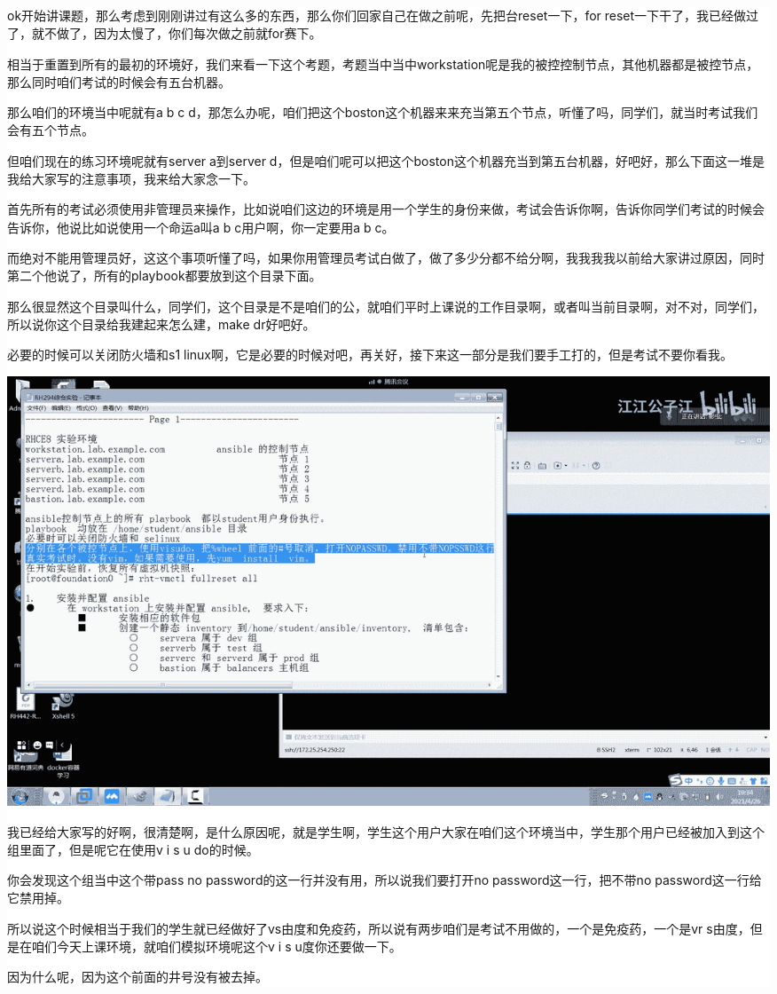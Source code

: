 
ok开始讲课题，那么考虑到刚刚讲过有这么多的东西，那么你们回家自己在做之前呢，先把台reset一下，for reset一下干了，我已经做过了，就不做了，因为太慢了，你们每次做之前就for赛下。

相当于重置到所有的最初的环境好，我们来看一下这个考题，考题当中当中workstation呢是我的被控控制节点，其他机器都是被控节点，那么同时咱们考试的时候会有五台机器。

那么咱们的环境当中呢就有a b c d，那怎么办呢，咱们把这个boston这个机器来来充当第五个节点，听懂了吗，同学们，就当时考试我们会有五个节点。

但咱们现在的练习环境呢就有server a到server d，但是咱们呢可以把这个boston这个机器充当到第五台机器，好吧好，那么下面这一堆是我给大家写的注意事项，我来给大家念一下。

首先所有的考试必须使用非管理员来操作，比如说咱们这边的环境是用一个学生的身份来做，考试会告诉你啊，告诉你同学们考试的时候会告诉你，他说比如说使用一个命运a叫a b c用户啊，你一定要用a b c。

而绝对不能用管理员好，这这个事项听懂了吗，如果你用管理员考试白做了，做了多少分都不给分啊，我我我我以前给大家讲过原因，同时第二个他说了，所有的playbook都要放到这个目录下面。

那么很显然这个目录叫什么，同学们，这个目录是不是咱们的公，就咱们平时上课说的工作目录啊，或者叫当前目录啊，对不对，同学们，所以说你这个目录给我建起来怎么建，make dr好吧好。

必要的时候可以关闭防火墙和s1 linux啊，它是必要的时候对吧，再关好，接下来这一部分是我们要手工打的，但是考试不要你看我。



![](img/43e75b1e86ef3823bafe2045586484f2_10.png)

我已经给大家写的好啊，很清楚啊，是什么原因呢，就是学生啊，学生这个用户大家在咱们这个环境当中，学生那个用户已经被加入到这个组里面了，但是呢它在使用v i s u do的时候。

你会发现这个组当中这个带pass no password的这一行并没有用，所以说我们要打开no password这一行，把不带no password这一行给它禁用掉。

所以说这个时候相当于我们的学生就已经做好了vs由度和免疫药，所以说有两步咱们是考试不用做的，一个是免疫药，一个是vr s由度，但是在咱们今天上课环境，就咱们模拟环境呢这个v i s u度你还要做一下。

因为什么呢，因为这个前面的井号没有被去掉。

